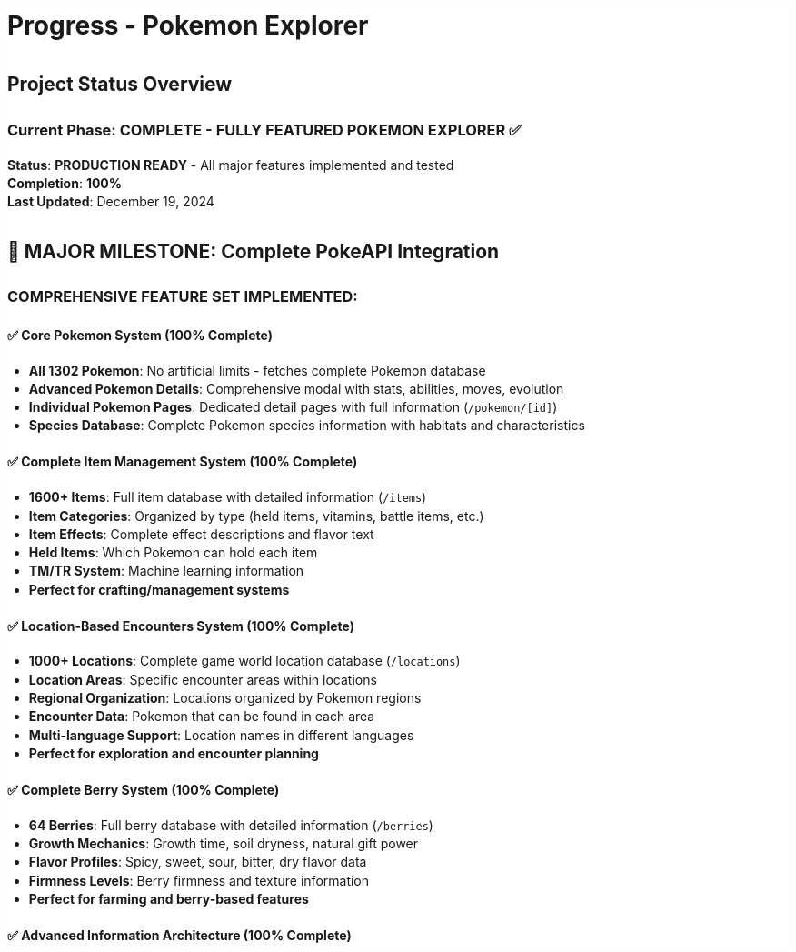 # Progress - Pokemon Explorer

## Project Status Overview

### Current Phase: COMPLETE - FULLY FEATURED POKEMON EXPLORER ✅

**Status**: **PRODUCTION READY** - All major features implemented and tested  
**Completion**: **100%**  
**Last Updated**: December 19, 2024

## 🎉 MAJOR MILESTONE: Complete PokeAPI Integration

### **COMPREHENSIVE FEATURE SET IMPLEMENTED:**

#### ✅ **Core Pokemon System (100% Complete)**

- **All 1302 Pokemon**: No artificial limits - fetches complete Pokemon database
- **Advanced Pokemon Details**: Comprehensive modal with stats, abilities, moves, evolution
- **Individual Pokemon Pages**: Dedicated detail pages with full information (`/pokemon/[id]`)
- **Species Database**: Complete Pokemon species information with habitats and characteristics

#### ✅ **Complete Item Management System (100% Complete)**

- **1600+ Items**: Full item database with detailed information (`/items`)
- **Item Categories**: Organized by type (held items, vitamins, battle items, etc.)
- **Item Effects**: Complete effect descriptions and flavor text
- **Held Items**: Which Pokemon can hold each item
- **TM/TR System**: Machine learning information
- **Perfect for crafting/management systems**

#### ✅ **Location-Based Encounters System (100% Complete)**

- **1000+ Locations**: Complete game world location database (`/locations`)
- **Location Areas**: Specific encounter areas within locations
- **Regional Organization**: Locations organized by Pokemon regions
- **Encounter Data**: Pokemon that can be found in each area
- **Multi-language Support**: Location names in different languages
- **Perfect for exploration and encounter planning**

#### ✅ **Complete Berry System (100% Complete)**

- **64 Berries**: Full berry database with detailed information (`/berries`)
- **Growth Mechanics**: Growth time, soil dryness, natural gift power
- **Flavor Profiles**: Spicy, sweet, sour, bitter, dry flavor data
- **Firmness Levels**: Berry firmness and texture information
- **Perfect for farming and berry-based features**

#### ✅ **Advanced Information Architecture (100% Complete)**
